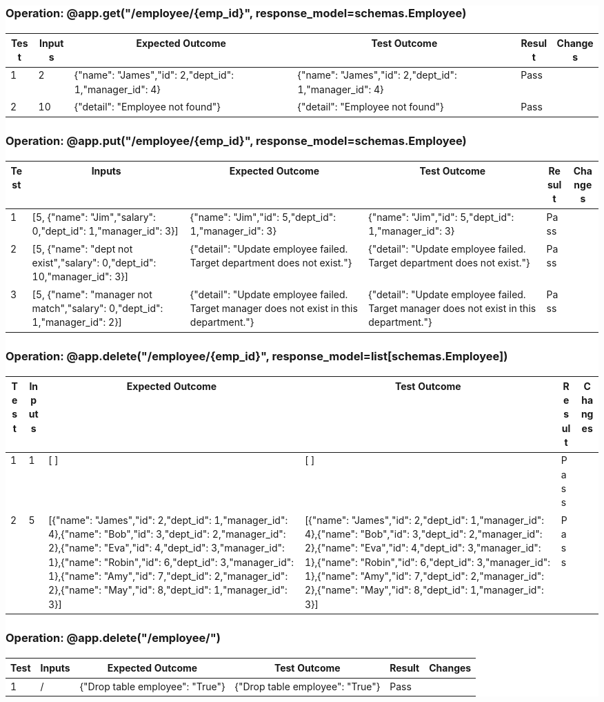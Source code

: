### Operation: @app.get("/employee/{emp_id}", response_model=schemas.Employee)
|Test|Inputs|Expected Outcome|Test Outcome|Result|Changes|
|----|------|----------------|------------|------|-------|
|1|2|{"name": "James","id": 2,"dept_id": 1,"manager_id": 4}|{"name": "James","id": 2,"dept_id": 1,"manager_id": 4}|Pass|
|2|10|{"detail": "Employee not found"}|{"detail": "Employee not found"}|Pass||




### Operation: @app.put("/employee/{emp_id}", response_model=schemas.Employee)
|Test|Inputs|Expected Outcome|Test Outcome|Result|Changes|
|----|------|----------------|------------|------|-------|
|1|[5, {"name": "Jim","salary": 0,"dept_id": 1,"manager_id": 3}]|{"name": "Jim","id": 5,"dept_id": 1,"manager_id": 3}|{"name": "Jim","id": 5,"dept_id": 1,"manager_id": 3}|Pass||
|2|[5, {"name": "dept not exist","salary": 0,"dept_id": 10,"manager_id": 3}]|{"detail": "Update employee failed. Target department does not exist."}|{"detail": "Update employee failed. Target department does not exist."}|Pass||
|3|[5, {"name": "manager not match","salary": 0,"dept_id": 1,"manager_id": 2}]|{"detail": "Update employee failed. Target manager does not exist in this department."}|{"detail": "Update employee failed. Target manager does not exist in this department."}|Pass||


### Operation: @app.delete("/employee/{emp_id}", response_model=list[schemas.Employee])
|Test|Inputs|Expected Outcome|Test Outcome|Result|Changes|
|----|------|----------------|------------|------|-------|
|1|1|[ ]|[ ]|Pass||
|2|5|[{"name": "James","id": 2,"dept_id": 1,"manager_id": 4},{"name": "Bob","id": 3,"dept_id": 2,"manager_id": 2},{"name": "Eva","id": 4,"dept_id": 3,"manager_id": 1},{"name": "Robin","id": 6,"dept_id": 3,"manager_id": 1},{"name": "Amy","id": 7,"dept_id": 2,"manager_id": 2},{"name": "May","id": 8,"dept_id": 1,"manager_id": 3}]|[{"name": "James","id": 2,"dept_id": 1,"manager_id": 4},{"name": "Bob","id": 3,"dept_id": 2,"manager_id": 2},{"name": "Eva","id": 4,"dept_id": 3,"manager_id": 1},{"name": "Robin","id": 6,"dept_id": 3,"manager_id": 1},{"name": "Amy","id": 7,"dept_id": 2,"manager_id": 2},{"name": "May","id": 8,"dept_id": 1,"manager_id": 3}]|Pass||

### Operation: @app.delete("/employee/")
|Test|Inputs|Expected Outcome|Test Outcome|Result|Changes|
|----|------|----------------|------------|------|-------|
|1|/|{"Drop table employee": "True"}|{"Drop table employee": "True"}|Pass||
